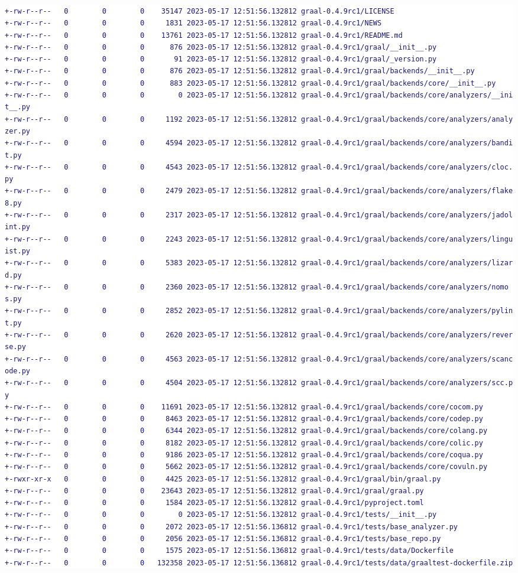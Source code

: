 ```diff
+-rw-r--r--   0        0        0    35147 2023-05-17 12:51:56.132812 graal-0.4.9rc1/LICENSE
+-rw-r--r--   0        0        0     1831 2023-05-17 12:51:56.132812 graal-0.4.9rc1/NEWS
+-rw-r--r--   0        0        0    13761 2023-05-17 12:51:56.132812 graal-0.4.9rc1/README.md
+-rw-r--r--   0        0        0      876 2023-05-17 12:51:56.132812 graal-0.4.9rc1/graal/__init__.py
+-rw-r--r--   0        0        0       91 2023-05-17 12:51:56.132812 graal-0.4.9rc1/graal/_version.py
+-rw-r--r--   0        0        0      876 2023-05-17 12:51:56.132812 graal-0.4.9rc1/graal/backends/__init__.py
+-rw-r--r--   0        0        0      883 2023-05-17 12:51:56.132812 graal-0.4.9rc1/graal/backends/core/__init__.py
+-rw-r--r--   0        0        0        0 2023-05-17 12:51:56.132812 graal-0.4.9rc1/graal/backends/core/analyzers/__init__.py
+-rw-r--r--   0        0        0     1192 2023-05-17 12:51:56.132812 graal-0.4.9rc1/graal/backends/core/analyzers/analyzer.py
+-rw-r--r--   0        0        0     4594 2023-05-17 12:51:56.132812 graal-0.4.9rc1/graal/backends/core/analyzers/bandit.py
+-rw-r--r--   0        0        0     4543 2023-05-17 12:51:56.132812 graal-0.4.9rc1/graal/backends/core/analyzers/cloc.py
+-rw-r--r--   0        0        0     2479 2023-05-17 12:51:56.132812 graal-0.4.9rc1/graal/backends/core/analyzers/flake8.py
+-rw-r--r--   0        0        0     2317 2023-05-17 12:51:56.132812 graal-0.4.9rc1/graal/backends/core/analyzers/jadolint.py
+-rw-r--r--   0        0        0     2243 2023-05-17 12:51:56.132812 graal-0.4.9rc1/graal/backends/core/analyzers/linguist.py
+-rw-r--r--   0        0        0     5383 2023-05-17 12:51:56.132812 graal-0.4.9rc1/graal/backends/core/analyzers/lizard.py
+-rw-r--r--   0        0        0     2360 2023-05-17 12:51:56.132812 graal-0.4.9rc1/graal/backends/core/analyzers/nomos.py
+-rw-r--r--   0        0        0     2852 2023-05-17 12:51:56.132812 graal-0.4.9rc1/graal/backends/core/analyzers/pylint.py
+-rw-r--r--   0        0        0     2620 2023-05-17 12:51:56.132812 graal-0.4.9rc1/graal/backends/core/analyzers/reverse.py
+-rw-r--r--   0        0        0     4563 2023-05-17 12:51:56.132812 graal-0.4.9rc1/graal/backends/core/analyzers/scancode.py
+-rw-r--r--   0        0        0     4504 2023-05-17 12:51:56.132812 graal-0.4.9rc1/graal/backends/core/analyzers/scc.py
+-rw-r--r--   0        0        0    11691 2023-05-17 12:51:56.132812 graal-0.4.9rc1/graal/backends/core/cocom.py
+-rw-r--r--   0        0        0     8463 2023-05-17 12:51:56.132812 graal-0.4.9rc1/graal/backends/core/codep.py
+-rw-r--r--   0        0        0     6344 2023-05-17 12:51:56.132812 graal-0.4.9rc1/graal/backends/core/colang.py
+-rw-r--r--   0        0        0     8182 2023-05-17 12:51:56.132812 graal-0.4.9rc1/graal/backends/core/colic.py
+-rw-r--r--   0        0        0     9186 2023-05-17 12:51:56.132812 graal-0.4.9rc1/graal/backends/core/coqua.py
+-rw-r--r--   0        0        0     5662 2023-05-17 12:51:56.132812 graal-0.4.9rc1/graal/backends/core/covuln.py
+-rwxr-xr-x   0        0        0     4425 2023-05-17 12:51:56.132812 graal-0.4.9rc1/graal/bin/graal.py
+-rw-r--r--   0        0        0    23643 2023-05-17 12:51:56.132812 graal-0.4.9rc1/graal/graal.py
+-rw-r--r--   0        0        0     1584 2023-05-17 12:51:56.132812 graal-0.4.9rc1/pyproject.toml
+-rw-r--r--   0        0        0        0 2023-05-17 12:51:56.132812 graal-0.4.9rc1/tests/__init__.py
+-rw-r--r--   0        0        0     2072 2023-05-17 12:51:56.136812 graal-0.4.9rc1/tests/base_analyzer.py
+-rw-r--r--   0        0        0     2056 2023-05-17 12:51:56.136812 graal-0.4.9rc1/tests/base_repo.py
+-rw-r--r--   0        0        0     1575 2023-05-17 12:51:56.136812 graal-0.4.9rc1/tests/data/Dockerfile
+-rw-r--r--   0        0        0   132358 2023-05-17 12:51:56.136812 graal-0.4.9rc1/tests/data/graaltest-dockerfile.zip
```